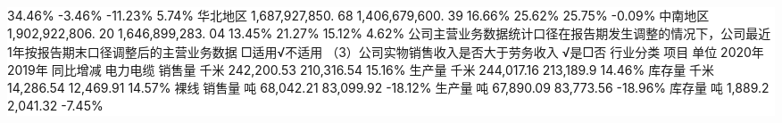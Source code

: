 34.46%
-3.46%
-11.23%
5.74%
华北地区
1,687,927,850.
68
1,406,679,600.
39
16.66%
25.62%
25.75%
-0.09%
中南地区
1,902,922,806.
20
1,646,899,283.
04
13.45%
21.27%
15.12%
4.62%
公司主营业务数据统计口径在报告期发生调整的情况下，公司最近1年按报告期末口径调整后的主营业务数据
□适用√不适用
（3）公司实物销售收入是否大于劳务收入
√是□否
行业分类
项目
单位
2020年
2019年
同比增减
电力电缆
销售量
千米
242,200.53
210,316.54
15.16%
生产量
千米
244,017.16
213,189.9
14.46%
库存量
千米
14,286.54
12,469.91
14.57%
裸线
销售量
吨
68,042.21
83,099.92
-18.12%
生产量
吨
67,890.09
83,773.56
-18.96%
库存量
吨
1,889.2
2,041.32
-7.45%